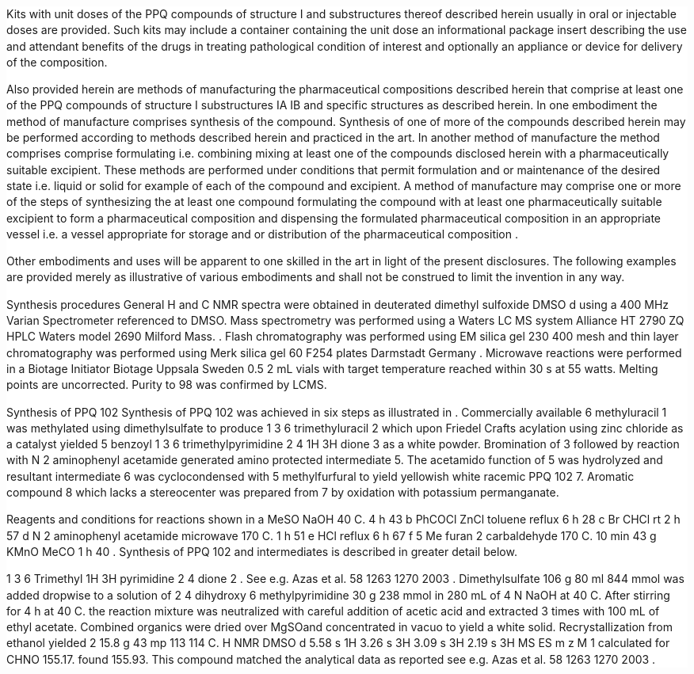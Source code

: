Kits with unit doses of the PPQ compounds of structure I and substructures thereof described herein usually in oral or injectable doses are provided. Such kits may include a container containing the unit dose an informational package insert describing the use and attendant benefits of the drugs in treating pathological condition of interest and optionally an appliance or device for delivery of the composition.

Also provided herein are methods of manufacturing the pharmaceutical compositions described herein that comprise at least one of the PPQ compounds of structure I substructures IA IB and specific structures as described herein. In one embodiment the method of manufacture comprises synthesis of the compound. Synthesis of one of more of the compounds described herein may be performed according to methods described herein and practiced in the art. In another method of manufacture the method comprises comprise formulating i.e. combining mixing at least one of the compounds disclosed herein with a pharmaceutically suitable excipient. These methods are performed under conditions that permit formulation and or maintenance of the desired state i.e. liquid or solid for example of each of the compound and excipient. A method of manufacture may comprise one or more of the steps of synthesizing the at least one compound formulating the compound with at least one pharmaceutically suitable excipient to form a pharmaceutical composition and dispensing the formulated pharmaceutical composition in an appropriate vessel i.e. a vessel appropriate for storage and or distribution of the pharmaceutical composition .

Other embodiments and uses will be apparent to one skilled in the art in light of the present disclosures. The following examples are provided merely as illustrative of various embodiments and shall not be construed to limit the invention in any way.

Synthesis procedures General H and C NMR spectra were obtained in deuterated dimethyl sulfoxide DMSO d using a 400 MHz Varian Spectrometer referenced to DMSO. Mass spectrometry was performed using a Waters LC MS system Alliance HT 2790 ZQ HPLC Waters model 2690 Milford Mass. . Flash chromatography was performed using EM silica gel 230 400 mesh and thin layer chromatography was performed using Merk silica gel 60 F254 plates Darmstadt Germany . Microwave reactions were performed in a Biotage Initiator Biotage Uppsala Sweden 0.5 2 mL vials with target temperature reached within 30 s at 55 watts. Melting points are uncorrected. Purity to 98 was confirmed by LCMS.

Synthesis of PPQ 102 Synthesis of PPQ 102 was achieved in six steps as illustrated in . Commercially available 6 methyluracil 1 was methylated using dimethylsulfate to produce 1 3 6 trimethyluracil 2 which upon Friedel Crafts acylation using zinc chloride as a catalyst yielded 5 benzoyl 1 3 6 trimethylpyrimidine 2 4 1H 3H dione 3 as a white powder. Bromination of 3 followed by reaction with N 2 aminophenyl acetamide generated amino protected intermediate 5. The acetamido function of 5 was hydrolyzed and resultant intermediate 6 was cyclocondensed with 5 methylfurfural to yield yellowish white racemic PPQ 102 7. Aromatic compound 8 which lacks a stereocenter was prepared from 7 by oxidation with potassium permanganate.

Reagents and conditions for reactions shown in a MeSO NaOH 40 C. 4 h 43 b PhCOCl ZnCl toluene reflux 6 h 28 c Br CHCl rt 2 h 57 d N 2 aminophenyl acetamide microwave 170 C. 1 h 51 e HCl reflux 6 h 67 f 5 Me furan 2 carbaldehyde 170 C. 10 min 43 g KMnO MeCO 1 h 40 . Synthesis of PPQ 102 and intermediates is described in greater detail below.

1 3 6 Trimethyl 1H 3H pyrimidine 2 4 dione 2 . See e.g. Azas et al. 58 1263 1270 2003 . Dimethylsulfate 106 g 80 ml 844 mmol was added dropwise to a solution of 2 4 dihydroxy 6 methylpyrimidine 30 g 238 mmol in 280 mL of 4 N NaOH at 40 C. After stirring for 4 h at 40 C. the reaction mixture was neutralized with careful addition of acetic acid and extracted 3 times with 100 mL of ethyl acetate. Combined organics were dried over MgSOand concentrated in vacuo to yield a white solid. Recrystallization from ethanol yielded 2 15.8 g 43 mp 113 114 C. H NMR DMSO d 5.58 s 1H 3.26 s 3H 3.09 s 3H 2.19 s 3H MS ES m z M 1 calculated for CHNO 155.17. found 155.93. This compound matched the analytical data as reported see e.g. Azas et al. 58 1263 1270 2003 .
